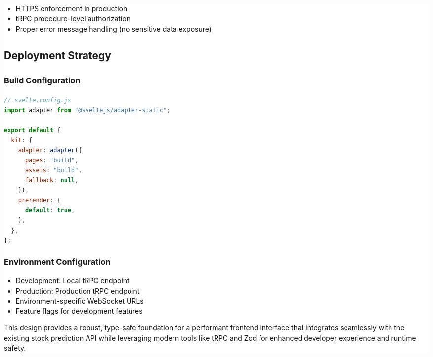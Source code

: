 - HTTPS enforcement in production
- tRPC procedure-level authorization
- Proper error message handling (no sensitive data exposure)

## Deployment Strategy

### Build Configuration

```javascript
// svelte.config.js
import adapter from "@sveltejs/adapter-static";

export default {
  kit: {
    adapter: adapter({
      pages: "build",
      assets: "build",
      fallback: null,
    }),
    prerender: {
      default: true,
    },
  },
};
```

### Environment Configuration

- Development: Local tRPC endpoint
- Production: Production tRPC endpoint
- Environment-specific WebSocket URLs
- Feature flags for development features

This design provides a robust, type-safe foundation for a performant frontend interface that integrates seamlessly with the existing stock prediction API while leveraging modern tools like tRPC and Zod for enhanced developer experience and runtime safety.
